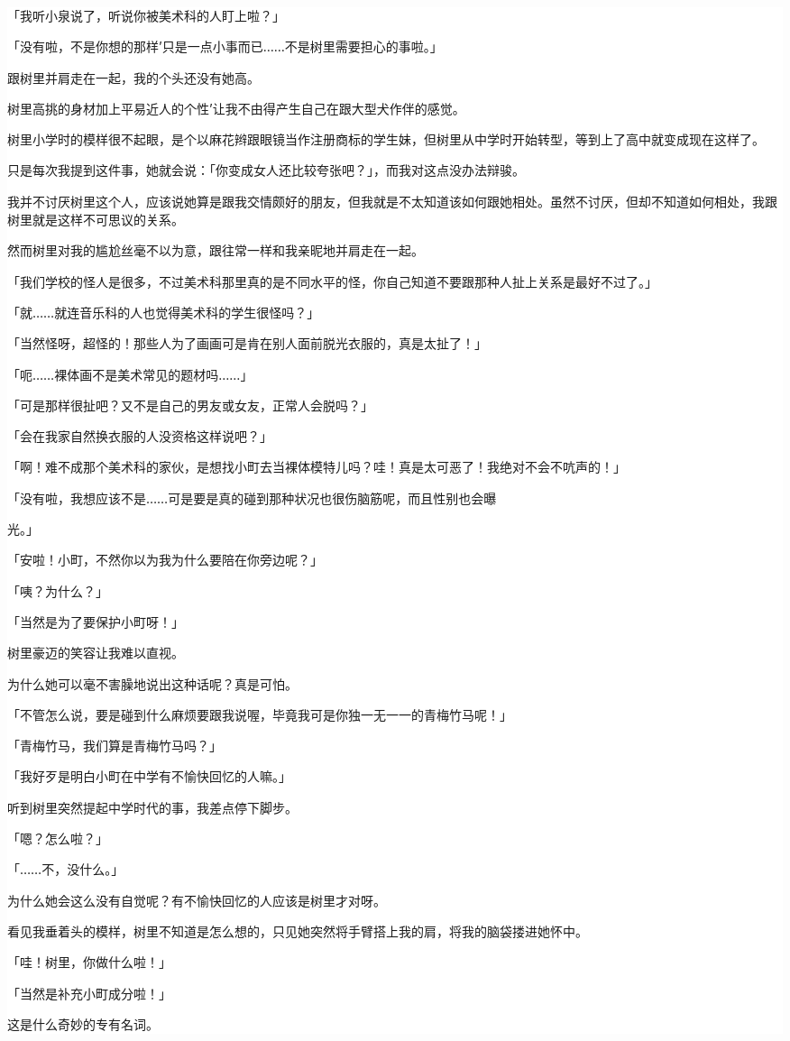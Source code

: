 「我听小泉说了，听说你被美术科的人盯上啦？」

「没有啦，不是你想的那样’只是一点小事而已……不是树里需要担心的事啦。」

跟树里并肩走在一起，我的个头还没有她高。

树里高挑的身材加上平易近人的个性’让我不由得产生自己在跟大型犬作伴的感觉。

树里小学时的模样很不起眼，是个以麻花辫跟眼镜当作注册商标的学生妹，但树里从中学时开始转型，等到上了高中就变成现在这样了。

只是每次我提到这件事，她就会说：「你变成女人还比较夸张吧？」，而我对这点没办法辩骏。

我并不讨厌树里这个人，应该说她算是跟我交情颇好的朋友，但我就是不太知道该如何跟她相处。虽然不讨厌，但却不知道如何相处，我跟树里就是这样不可思议的关系。

然而树里对我的尴尬丝毫不以为意，跟往常一样和我亲昵地并肩走在一起。

「我们学校的怪人是很多，不过美术科那里真的是不同水平的怪，你自己知道不要跟那种人扯上关系是最好不过了。」

「就……就连音乐科的人也觉得美术科的学生很怪吗？」

「当然怪呀，超怪的！那些人为了画画可是肯在别人面前脱光衣服的，真是太扯了！」

「呃……裸体画不是美术常见的题材吗……」

「可是那样很扯吧？又不是自己的男友或女友，正常人会脱吗？」

「会在我家自然换衣服的人没资格这样说吧？」

「啊！难不成那个美术科的家伙，是想找小町去当裸体模特儿吗？哇！真是太可恶了！我绝对不会不吭声的！」

「没有啦，我想应该不是……可是要是真的碰到那种状况也很伤脑筋呢，而且性别也会曝

光。」

「安啦！小町，不然你以为我为什么要陪在你旁边呢？」

「咦？为什么？」

「当然是为了要保护小町呀！」

树里豪迈的笑容让我难以直视。

为什么她可以毫不害臊地说出这种话呢？真是可怕。

「不管怎么说，要是碰到什么麻烦要跟我说喔，毕竟我可是你独一无一一的青梅竹马呢！」

「青梅竹马，我们算是青梅竹马吗？」

「我好歹是明白小町在中学有不愉快回忆的人嘛。」

听到树里突然提起中学时代的事，我差点停下脚步。

「嗯？怎么啦？」

「……不，没什么。」

为什么她会这么没有自觉呢？有不愉快回忆的人应该是树里才对呀。

看见我垂着头的模样，树里不知道是怎么想的，只见她突然将手臂搭上我的肩，将我的脑袋搂进她怀中。

「哇！树里，你做什么啦！」

「当然是补充小町成分啦！」

这是什么奇妙的专有名词。
